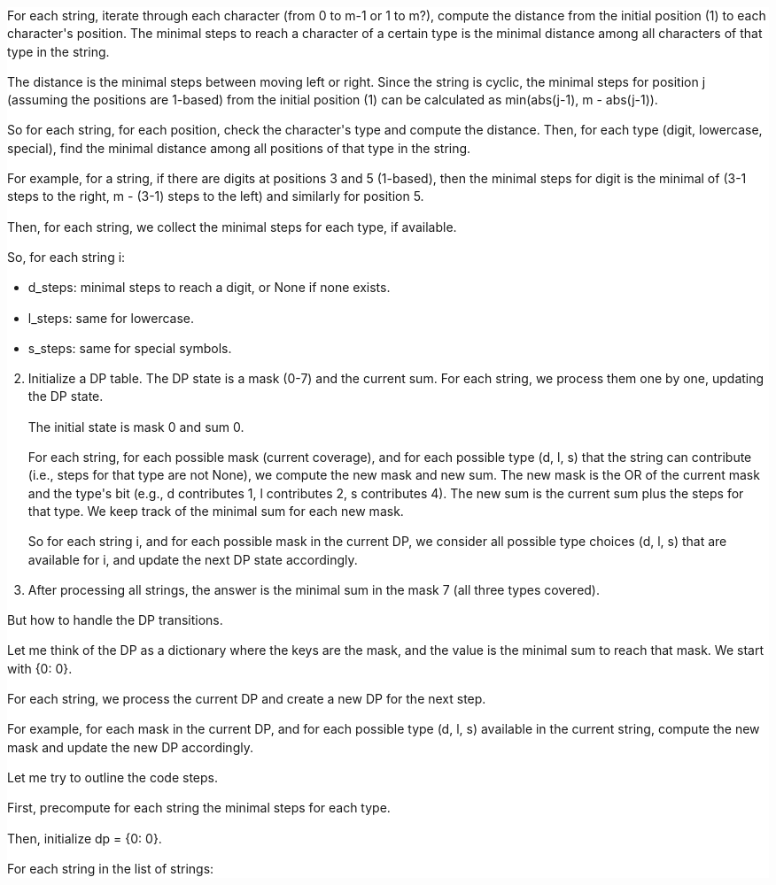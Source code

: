    For each string, iterate through each character (from 0 to m-1 or 1 to m?), compute the distance from the initial position (1) to each character's position. The minimal steps to reach a character of a certain type is the minimal distance among all characters of that type in the string.

   The distance is the minimal steps between moving left or right. Since the string is cyclic, the minimal steps for position j (assuming the positions are 1-based) from the initial position (1) can be calculated as min(abs(j-1), m - abs(j-1)).

   So for each string, for each position, check the character's type and compute the distance. Then, for each type (digit, lowercase, special), find the minimal distance among all positions of that type in the string.

   For example, for a string, if there are digits at positions 3 and 5 (1-based), then the minimal steps for digit is the minimal of (3-1 steps to the right, m - (3-1) steps to the left) and similarly for position 5.

   Then, for each string, we collect the minimal steps for each type, if available.

   So, for each string i:

   - d_steps: minimal steps to reach a digit, or None if none exists.

   - l_steps: same for lowercase.

   - s_steps: same for special symbols.

2. Initialize a DP table. The DP state is a mask (0-7) and the current sum. For each string, we process them one by one, updating the DP state.

   The initial state is mask 0 and sum 0.

   For each string, for each possible mask (current coverage), and for each possible type (d, l, s) that the string can contribute (i.e., steps for that type are not None), we compute the new mask and new sum. The new mask is the OR of the current mask and the type's bit (e.g., d contributes 1, l contributes 2, s contributes 4). The new sum is the current sum plus the steps for that type. We keep track of the minimal sum for each new mask.

   So for each string i, and for each possible mask in the current DP, we consider all possible type choices (d, l, s) that are available for i, and update the next DP state accordingly.

3. After processing all strings, the answer is the minimal sum in the mask 7 (all three types covered).

But how to handle the DP transitions.

Let me think of the DP as a dictionary where the keys are the mask, and the value is the minimal sum to reach that mask. We start with {0: 0}.

For each string, we process the current DP and create a new DP for the next step.

For example, for each mask in the current DP, and for each possible type (d, l, s) available in the current string, compute the new mask and update the new DP accordingly.

Let me try to outline the code steps.

First, precompute for each string the minimal steps for each type.

Then, initialize dp = {0: 0}.

For each string in the list of strings:
